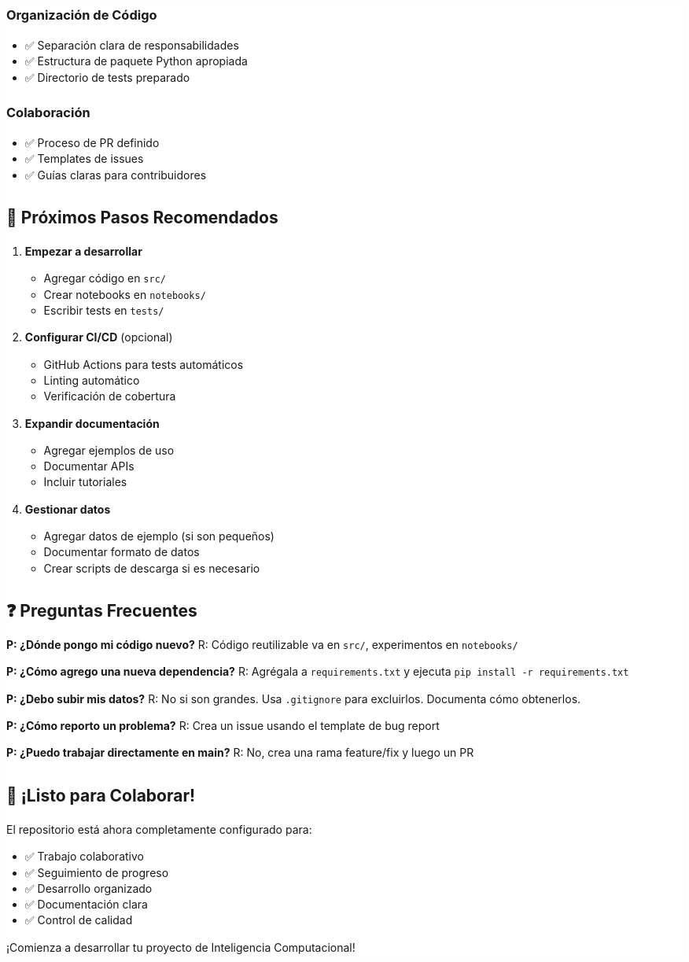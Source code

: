 ### Organización de Código
- ✅ Separación clara de responsabilidades
- ✅ Estructura de paquete Python apropiada
- ✅ Directorio de tests preparado

### Colaboración
- ✅ Proceso de PR definido
- ✅ Templates de issues
- ✅ Guías claras para contribuidores

## 📝 Próximos Pasos Recomendados

1. **Empezar a desarrollar**
   - Agregar código en `src/`
   - Crear notebooks en `notebooks/`
   - Escribir tests en `tests/`

2. **Configurar CI/CD** (opcional)
   - GitHub Actions para tests automáticos
   - Linting automático
   - Verificación de cobertura

3. **Expandir documentación**
   - Agregar ejemplos de uso
   - Documentar APIs
   - Incluir tutoriales

4. **Gestionar datos**
   - Agregar datos de ejemplo (si son pequeños)
   - Documentar formato de datos
   - Crear scripts de descarga si es necesario

## ❓ Preguntas Frecuentes

**P: ¿Dónde pongo mi código nuevo?**
R: Código reutilizable va en `src/`, experimentos en `notebooks/`

**P: ¿Cómo agrego una nueva dependencia?**
R: Agrégala a `requirements.txt` y ejecuta `pip install -r requirements.txt`

**P: ¿Debo subir mis datos?**
R: No si son grandes. Usa `.gitignore` para excluirlos. Documenta cómo obtenerlos.

**P: ¿Cómo reporto un problema?**
R: Crea un issue usando el template de bug report

**P: ¿Puedo trabajar directamente en main?**
R: No, crea una rama feature/fix y luego un PR

## 🎉 ¡Listo para Colaborar!

El repositorio está ahora completamente configurado para:
- ✅ Trabajo colaborativo
- ✅ Seguimiento de progreso
- ✅ Desarrollo organizado
- ✅ Documentación clara
- ✅ Control de calidad

¡Comienza a desarrollar tu proyecto de Inteligencia Computacional!
